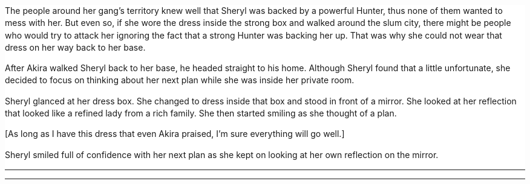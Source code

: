 The people around her gang’s territory knew well that Sheryl was backed by a powerful Hunter, thus none of them wanted to mess with her. But even so, if she wore the dress inside the strong box and walked around the slum city, there might be people who would try to attack her ignoring the fact that a strong Hunter was backing her up. That was why she could not wear that dress on her way back to her base.

After Akira walked Sheryl back to her base, he headed straight to his home. Although Sheryl found that a little unfortunate, she decided to focus on thinking about her next plan while she was inside her private room.

Sheryl glanced at her dress box. She changed to dress inside that box and stood in front of a mirror. She looked at her reflection that looked like a refined lady from a rich family. She then started smiling as she thought of a plan.

[As long as I have this dress that even Akira praised, I’m sure everything will go well.]

Sheryl smiled full of confidence with her next plan as she kept on looking at her own reflection on the mirror.

- - -

- - -

